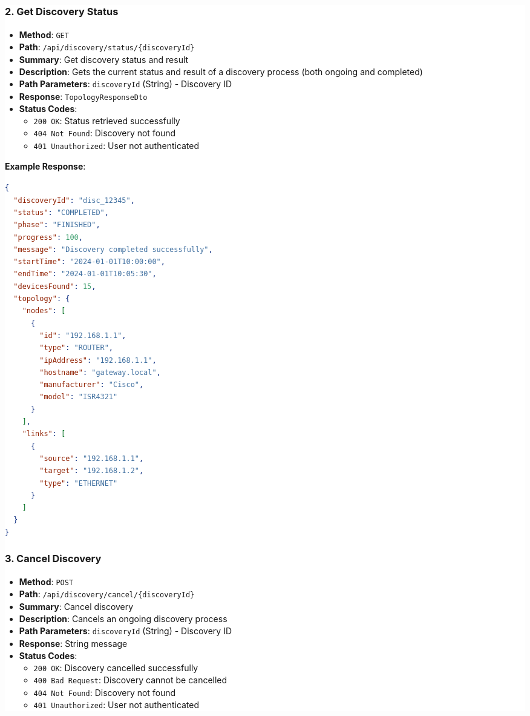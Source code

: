 ### 2. Get Discovery Status
- **Method**: `GET`
- **Path**: `/api/discovery/status/{discoveryId}`
- **Summary**: Get discovery status and result
- **Description**: Gets the current status and result of a discovery process (both ongoing and completed)
- **Path Parameters**: `discoveryId` (String) - Discovery ID
- **Response**: `TopologyResponseDto`
- **Status Codes**:
  - `200 OK`: Status retrieved successfully
  - `404 Not Found`: Discovery not found
  - `401 Unauthorized`: User not authenticated

**Example Response**:
```json
{
  "discoveryId": "disc_12345",
  "status": "COMPLETED",
  "phase": "FINISHED",
  "progress": 100,
  "message": "Discovery completed successfully",
  "startTime": "2024-01-01T10:00:00",
  "endTime": "2024-01-01T10:05:30",
  "devicesFound": 15,
  "topology": {
    "nodes": [
      {
        "id": "192.168.1.1",
        "type": "ROUTER",
        "ipAddress": "192.168.1.1",
        "hostname": "gateway.local",
        "manufacturer": "Cisco",
        "model": "ISR4321"
      }
    ],
    "links": [
      {
        "source": "192.168.1.1",
        "target": "192.168.1.2",
        "type": "ETHERNET"
      }
    ]
  }
}
```

### 3. Cancel Discovery
- **Method**: `POST`
- **Path**: `/api/discovery/cancel/{discoveryId}`
- **Summary**: Cancel discovery
- **Description**: Cancels an ongoing discovery process
- **Path Parameters**: `discoveryId` (String) - Discovery ID
- **Response**: String message
- **Status Codes**:
  - `200 OK`: Discovery cancelled successfully
  - `400 Bad Request`: Discovery cannot be cancelled
  - `404 Not Found`: Discovery not found
  - `401 Unauthorized`: User not authenticated
